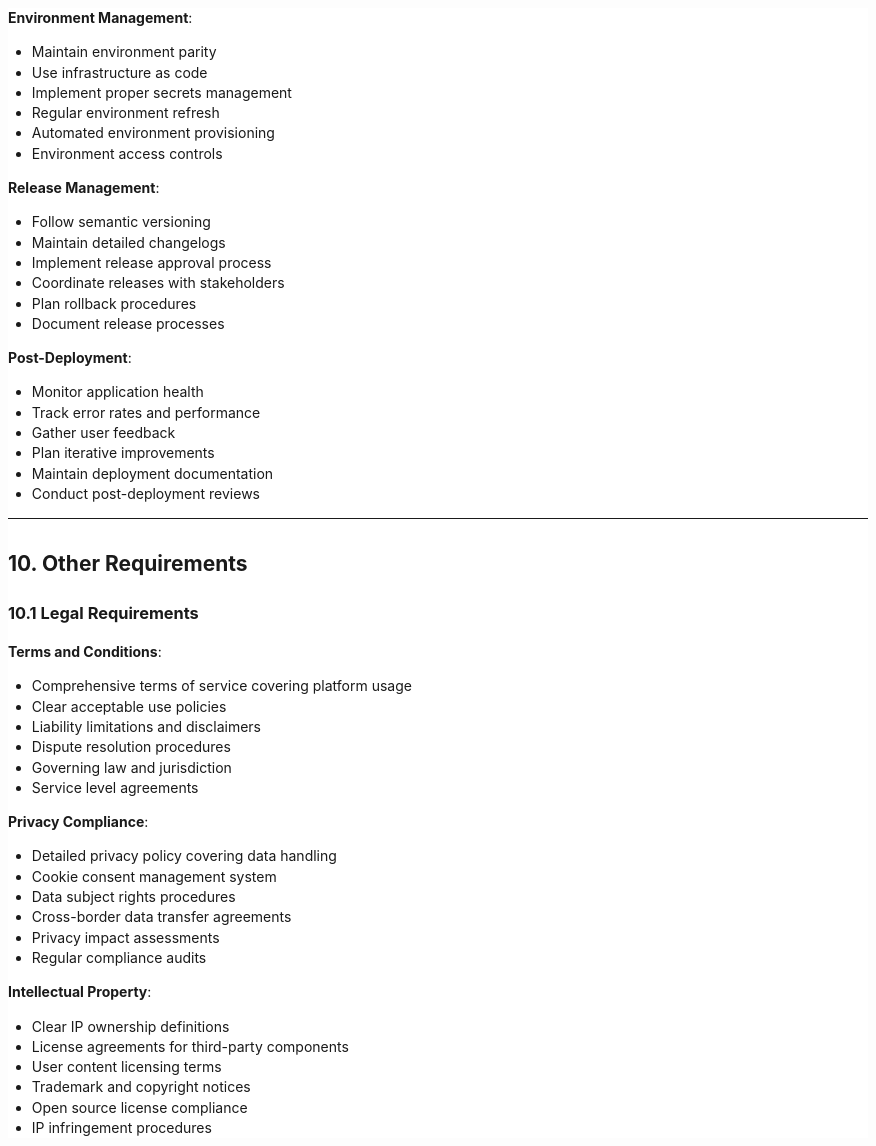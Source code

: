 **Environment Management**:
- Maintain environment parity
- Use infrastructure as code
- Implement proper secrets management
- Regular environment refresh
- Automated environment provisioning
- Environment access controls

**Release Management**:
- Follow semantic versioning
- Maintain detailed changelogs
- Implement release approval process
- Coordinate releases with stakeholders
- Plan rollback procedures
- Document release processes

**Post-Deployment**:
- Monitor application health
- Track error rates and performance
- Gather user feedback
- Plan iterative improvements
- Maintain deployment documentation
- Conduct post-deployment reviews

---

## 10. Other Requirements

### 10.1 Legal Requirements

**Terms and Conditions**:
- Comprehensive terms of service covering platform usage
- Clear acceptable use policies
- Liability limitations and disclaimers
- Dispute resolution procedures
- Governing law and jurisdiction
- Service level agreements

**Privacy Compliance**:
- Detailed privacy policy covering data handling
- Cookie consent management system
- Data subject rights procedures
- Cross-border data transfer agreements
- Privacy impact assessments
- Regular compliance audits

**Intellectual Property**:
- Clear IP ownership definitions
- License agreements for third-party components
- User content licensing terms
- Trademark and copyright notices
- Open source license compliance
- IP infringement procedures
